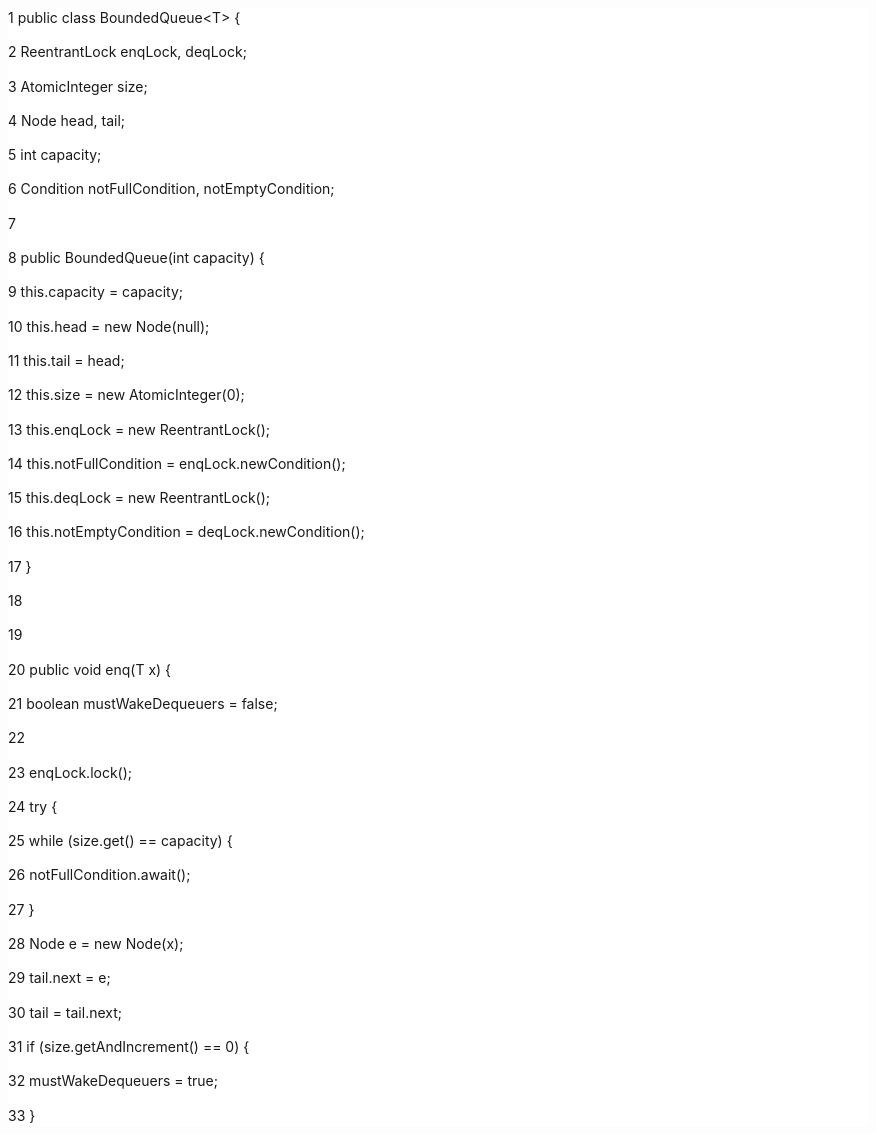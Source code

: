 1 public class BoundedQueue&lt;T&gt; {

2 ReentrantLock enqLock, deqLock;

3 AtomicInteger size;

4 Node head, tail;

5 int capacity;

6 Condition notFullCondition, notEmptyCondition;

7

8 public BoundedQueue(int capacity) {

9 this.capacity = capacity;

10 this.head = new Node(null);

11 this.tail = head;

12 this.size = new AtomicInteger(0);

13 this.enqLock = new ReentrantLock();

14 this.notFullCondition = enqLock.newCondition();

15 this.deqLock = new ReentrantLock();

16 this.notEmptyCondition = deqLock.newCondition();

17 }

18

19

20 public void enq(T x) {

21 boolean mustWakeDequeuers = false;

22

23 enqLock.lock();

24 try {

25 while (size.get() == capacity) {

26 notFullCondition.await();

27 }

28 Node e = new Node(x);

29 tail.next = e;

30 tail = tail.next;

31 if (size.getAndIncrement() == 0) {

32 mustWakeDequeuers = true;

33 }
